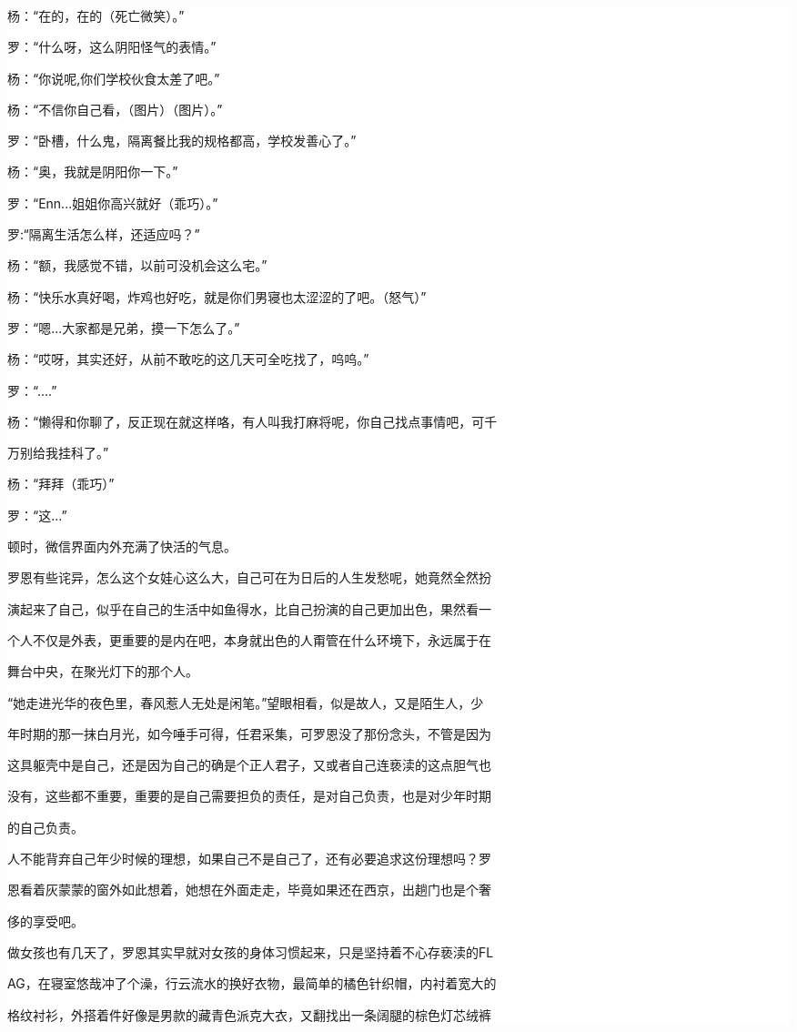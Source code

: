 杨：“在的，在的（死亡微笑）。”

罗：“什么呀，这么阴阳怪气的表情。”

杨：“你说呢,你们学校伙食太差了吧。”

杨：“不信你自己看，（图片）（图片）。”

罗：“卧槽，什么鬼，隔离餐比我的规格都高，学校发善心了。”

杨：“奥，我就是阴阳你一下。”

罗：“Enn...姐姐你高兴就好（乖巧）。”

罗:“隔离生活怎么样，还适应吗？”

杨：“额，我感觉不错，以前可没机会这么宅。”

杨：“快乐水真好喝，炸鸡也好吃，就是你们男寝也太涩涩的了吧。（怒气）”

罗：“嗯...大家都是兄弟，摸一下怎么了。”

杨：“哎呀，其实还好，从前不敢吃的这几天可全吃找了，呜呜。”

罗：“....”

杨：“懒得和你聊了，反正现在就这样咯，有人叫我打麻将呢，你自己找点事情吧，可千

万别给我挂科了。”

杨：“拜拜（乖巧）”

罗：“这...”

顿时，微信界面内外充满了快活的气息。

罗恩有些诧异，怎么这个女娃心这么大，自己可在为日后的人生发愁呢，她竟然全然扮

演起来了自己，似乎在自己的生活中如鱼得水，比自己扮演的自己更加出色，果然看一

个人不仅是外表，更重要的是内在吧，本身就出色的人甭管在什么环境下，永远属于在

舞台中央，在聚光灯下的那个人。

“她走进光华的夜色里，春风惹人无处是闲笔。”望眼相看，似是故人，又是陌生人，少

年时期的那一抹白月光，如今唾手可得，任君采集，可罗恩没了那份念头，不管是因为

这具躯壳中是自己，还是因为自己的确是个正人君子，又或者自己连亵渎的这点胆气也

没有，这些都不重要，重要的是自己需要担负的责任，是对自己负责，也是对少年时期

的自己负责。

人不能背弃自己年少时候的理想，如果自己不是自己了，还有必要追求这份理想吗？罗

恩看着灰蒙蒙的窗外如此想着，她想在外面走走，毕竟如果还在西京，出趟门也是个奢

侈的享受吧。

做女孩也有几天了，罗恩其实早就对女孩的身体习惯起来，只是坚持着不心存亵渎的FL

AG，在寝室悠哉冲了个澡，行云流水的换好衣物，最简单的橘色针织帽，内衬着宽大的

格纹衬衫，外搭着件好像是男款的藏青色派克大衣，又翻找出一条阔腿的棕色灯芯绒裤
